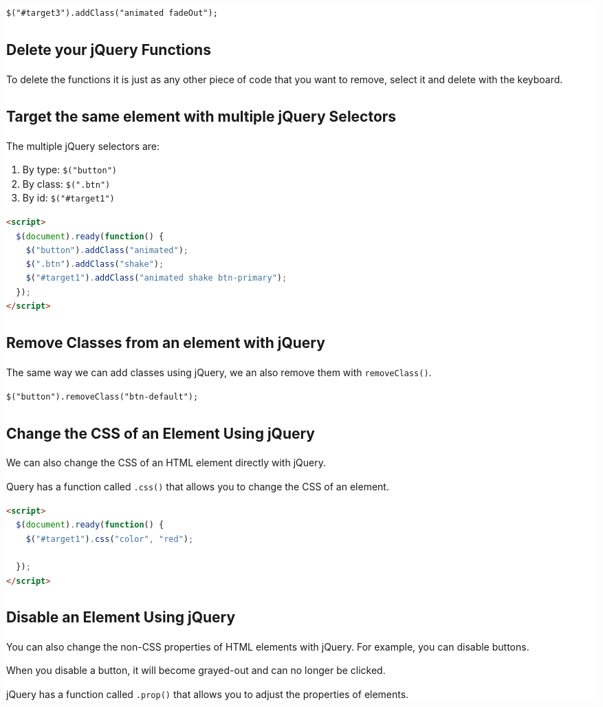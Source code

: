 `$("#target3").addClass("animated fadeOut");`

## Delete your jQuery Functions

To delete the functions it is just as any other piece of code that you want to remove, select it and delete with the keyboard.

## Target the same element with multiple jQuery Selectors

The multiple jQuery selectors are:

1. By type: `$("button")`
2. By class: `$(".btn")`
3. By id: `$("#target1")`

```html
<script>
  $(document).ready(function() {
    $("button").addClass("animated");
    $(".btn").addClass("shake");
    $("#target1").addClass("animated shake btn-primary");
  });
</script>
```

## Remove Classes from an element with jQuery

The same way we can add classes using jQuery, we an also remove them with `removeClass()`.

`$("button").removeClass("btn-default");`

## Change the CSS of an Element Using jQuery

We can also change the CSS of an HTML element directly with jQuery.

Query has a function called `.css()` that allows you to change the CSS of an element.

```html
<script>
  $(document).ready(function() {
    $("#target1").css("color", "red");

  });
</script>
```

## Disable an Element Using jQuery

You can also change the non-CSS properties of HTML elements with jQuery. For example, you can disable buttons.

When you disable a button, it will become grayed-out and can no longer be clicked.

jQuery has a function called `.prop()` that allows you to adjust the properties of elements.
